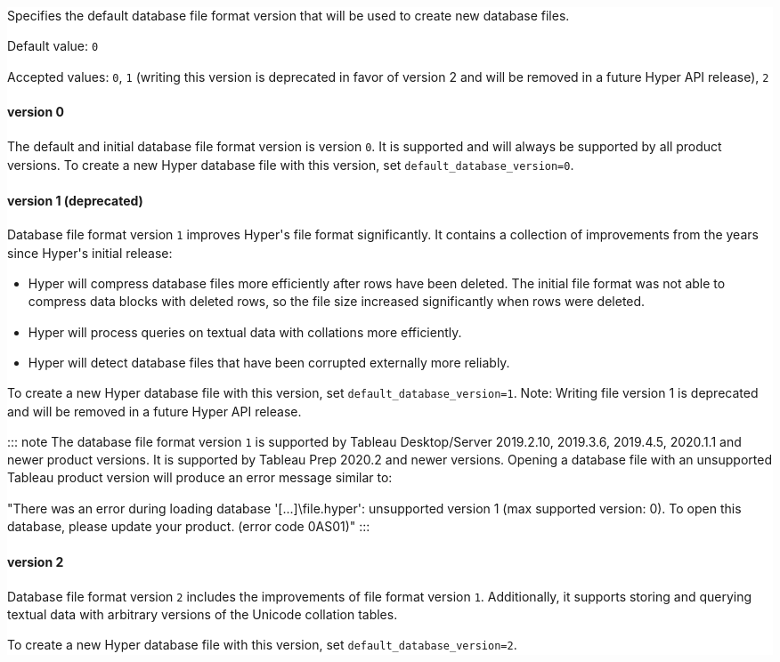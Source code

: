 Specifies the default database file format version that will be used to
create new database files.

Default value: `0`

Accepted values: `0`, `1` (writing this version is deprecated in favor
of version 2 and will be removed in a future Hyper API release), `2`

#### version 0

The default and initial database file format version is version `0`. It
is supported and will always be supported by all product versions. To
create a new Hyper database file with this version, set
`default_database_version=0`.

#### version 1 (deprecated)

Database file format version `1` improves Hyper\'s file format
significantly. It contains a collection of improvements from the years
since Hyper\'s initial release:

-   Hyper will compress database files more efficiently after rows have
    been deleted. The initial file format was not able to compress data
    blocks with deleted rows, so the file size increased significantly
    when rows were deleted.

-   Hyper will process queries on textual data with collations more
    efficiently.

-   Hyper will detect database files that have been corrupted externally
    more reliably.

To create a new Hyper database file with this version, set
`default_database_version=1`. Note: Writing file version 1 is deprecated
and will be removed in a future Hyper API release.

::: note
The database file format version `1` is supported by Tableau
Desktop/Server 2019.2.10, 2019.3.6, 2019.4.5, 2020.1.1 and newer product
versions. It is supported by Tableau Prep 2020.2 and newer versions.
Opening a database file with an unsupported Tableau product version will
produce an error message similar to:

\"There was an error during loading database \'\[\...\]\\file.hyper\':
unsupported version 1 (max supported version: 0). To open this database,
please update your product. (error code 0AS01)\"
:::

#### version 2

Database file format version `2` includes the improvements of file
format version `1`. Additionally, it supports storing and querying
textual data with arbitrary versions of the Unicode collation tables.

To create a new Hyper database file with this version, set
`default_database_version=2`.
